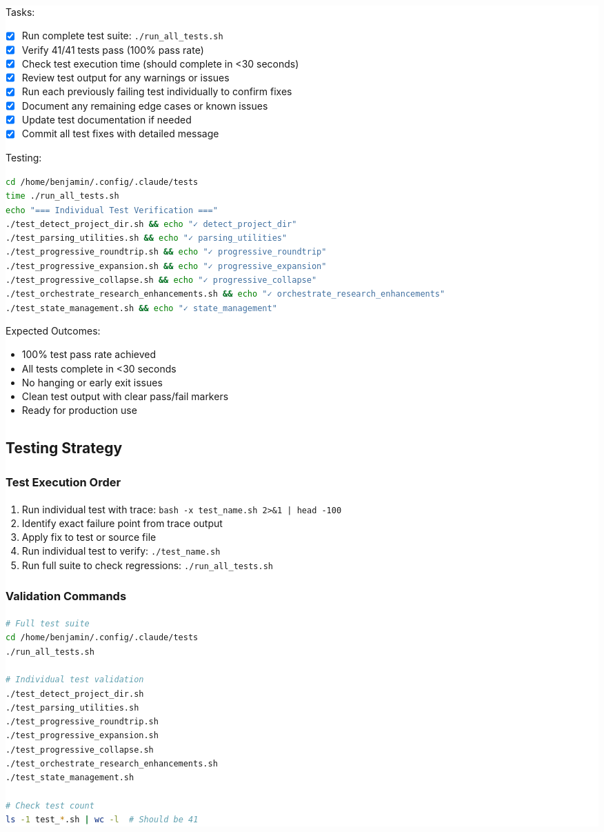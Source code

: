 Tasks:
- [x] Run complete test suite: `./run_all_tests.sh`
- [x] Verify 41/41 tests pass (100% pass rate)
- [x] Check test execution time (should complete in <30 seconds)
- [x] Review test output for any warnings or issues
- [x] Run each previously failing test individually to confirm fixes
- [x] Document any remaining edge cases or known issues
- [x] Update test documentation if needed
- [x] Commit all test fixes with detailed message

Testing:
```bash
cd /home/benjamin/.config/.claude/tests
time ./run_all_tests.sh
echo "=== Individual Test Verification ==="
./test_detect_project_dir.sh && echo "✓ detect_project_dir"
./test_parsing_utilities.sh && echo "✓ parsing_utilities"
./test_progressive_roundtrip.sh && echo "✓ progressive_roundtrip"
./test_progressive_expansion.sh && echo "✓ progressive_expansion"
./test_progressive_collapse.sh && echo "✓ progressive_collapse"
./test_orchestrate_research_enhancements.sh && echo "✓ orchestrate_research_enhancements"
./test_state_management.sh && echo "✓ state_management"
```

Expected Outcomes:
- 100% test pass rate achieved
- All tests complete in <30 seconds
- No hanging or early exit issues
- Clean test output with clear pass/fail markers
- Ready for production use

## Testing Strategy

### Test Execution Order
1. Run individual test with trace: `bash -x test_name.sh 2>&1 | head -100`
2. Identify exact failure point from trace output
3. Apply fix to test or source file
4. Run individual test to verify: `./test_name.sh`
5. Run full suite to check regressions: `./run_all_tests.sh`

### Validation Commands
```bash
# Full test suite
cd /home/benjamin/.config/.claude/tests
./run_all_tests.sh

# Individual test validation
./test_detect_project_dir.sh
./test_parsing_utilities.sh
./test_progressive_roundtrip.sh
./test_progressive_expansion.sh
./test_progressive_collapse.sh
./test_orchestrate_research_enhancements.sh
./test_state_management.sh

# Check test count
ls -1 test_*.sh | wc -l  # Should be 41
```
